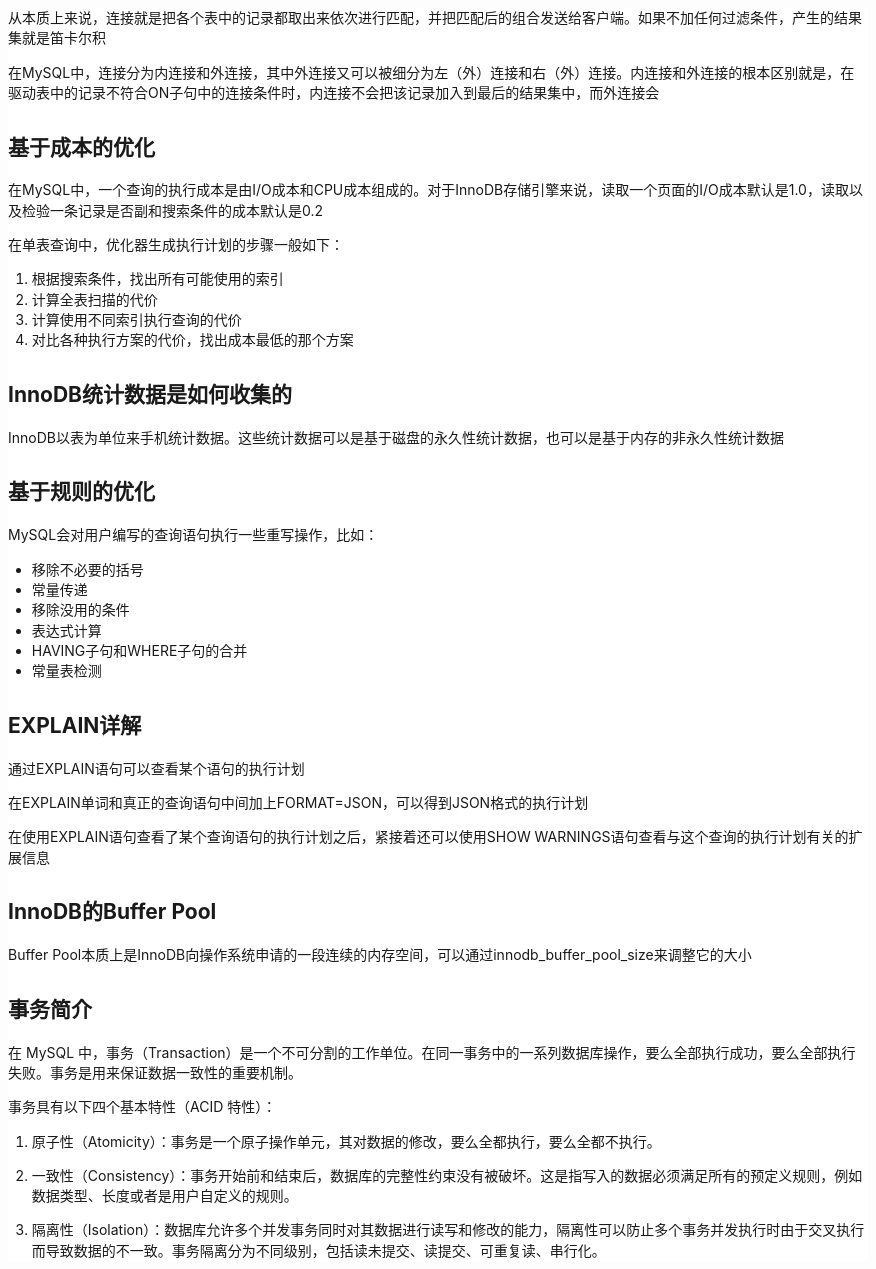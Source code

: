 从本质上来说，连接就是把各个表中的记录都取出来依次进行匹配，并把匹配后的组合发送给客户端。如果不加任何过滤条件，产生的结果集就是笛卡尔积

在MySQL中，连接分为内连接和外连接，其中外连接又可以被细分为左（外）连接和右（外）连接。内连接和外连接的根本区别就是，在驱动表中的记录不符合ON子句中的连接条件时，内连接不会把该记录加入到最后的结果集中，而外连接会

## 基于成本的优化

在MySQL中，一个查询的执行成本是由I/O成本和CPU成本组成的。对于InnoDB存储引擎来说，读取一个页面的I/O成本默认是1.0，读取以及检验一条记录是否副和搜索条件的成本默认是0.2

在单表查询中，优化器生成执行计划的步骤一般如下：

1. 根据搜索条件，找出所有可能使用的索引
2. 计算全表扫描的代价
3. 计算使用不同索引执行查询的代价
4. 对比各种执行方案的代价，找出成本最低的那个方案

## InnoDB统计数据是如何收集的

InnoDB以表为单位来手机统计数据。这些统计数据可以是基于磁盘的永久性统计数据，也可以是基于内存的非永久性统计数据

## 基于规则的优化

MySQL会对用户编写的查询语句执行一些重写操作，比如：

- 移除不必要的括号
- 常量传递
- 移除没用的条件
- 表达式计算
- HAVING子句和WHERE子句的合并
- 常量表检测

## EXPLAIN详解

通过EXPLAIN语句可以查看某个语句的执行计划

在EXPLAIN单词和真正的查询语句中间加上FORMAT=JSON，可以得到JSON格式的执行计划

在使用EXPLAIN语句查看了某个查询语句的执行计划之后，紧接着还可以使用SHOW WARNINGS语句查看与这个查询的执行计划有关的扩展信息

## InnoDB的Buffer Pool

Buffer Pool本质上是InnoDB向操作系统申请的一段连续的内存空间，可以通过innodb_buffer_pool_size来调整它的大小

## 事务简介

在 MySQL 中，事务（Transaction）是一个不可分割的工作单位。在同一事务中的一系列数据库操作，要么全部执行成功，要么全部执行失败。事务是用来保证数据一致性的重要机制。

事务具有以下四个基本特性（ACID 特性）：

1. 原子性（Atomicity）：事务是一个原子操作单元，其对数据的修改，要么全都执行，要么全都不执行。

2. 一致性（Consistency）：事务开始前和结束后，数据库的完整性约束没有被破坏。这是指写入的数据必须满足所有的预定义规则，例如数据类型、长度或者是用户自定义的规则。

3. 隔离性（Isolation）：数据库允许多个并发事务同时对其数据进行读写和修改的能力，隔离性可以防止多个事务并发执行时由于交叉执行而导致数据的不一致。事务隔离分为不同级别，包括读未提交、读提交、可重复读、串行化。
